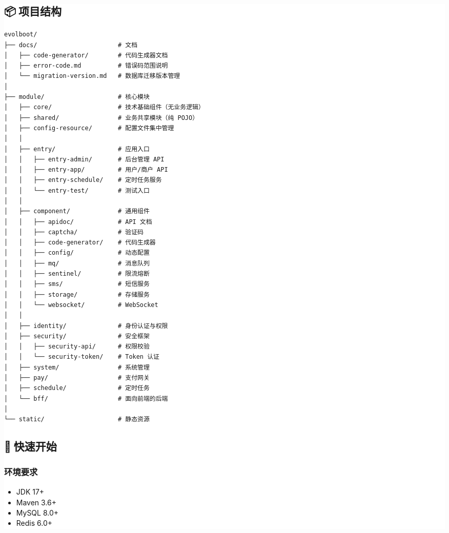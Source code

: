 ## 📦 项目结构

```
evolboot/
├── docs/                      # 文档
│   ├── code-generator/        # 代码生成器文档
│   ├── error-code.md          # 错误码范围说明
│   └── migration-version.md   # 数据库迁移版本管理
│
├── module/                    # 核心模块
│   ├── core/                  # 技术基础组件（无业务逻辑）
│   ├── shared/                # 业务共享模块（纯 POJO）
│   ├── config-resource/       # 配置文件集中管理
│   │
│   ├── entry/                 # 应用入口
│   │   ├── entry-admin/       # 后台管理 API
│   │   ├── entry-app/         # 用户/商户 API
│   │   ├── entry-schedule/    # 定时任务服务
│   │   └── entry-test/        # 测试入口
│   │
│   ├── component/             # 通用组件
│   │   ├── apidoc/            # API 文档
│   │   ├── captcha/           # 验证码
│   │   ├── code-generator/    # 代码生成器
│   │   ├── config/            # 动态配置
│   │   ├── mq/                # 消息队列
│   │   ├── sentinel/          # 限流熔断
│   │   ├── sms/               # 短信服务
│   │   ├── storage/           # 存储服务
│   │   └── websocket/         # WebSocket
│   │
│   ├── identity/              # 身份认证与权限
│   ├── security/              # 安全框架
│   │   ├── security-api/      # 权限校验
│   │   └── security-token/    # Token 认证
│   ├── system/                # 系统管理
│   ├── pay/                   # 支付网关
│   ├── schedule/              # 定时任务
│   └── bff/                   # 面向前端的后端
│
└── static/                    # 静态资源
```

## 🚀 快速开始

### 环境要求

- JDK 17+
- Maven 3.6+
- MySQL 8.0+
- Redis 6.0+
